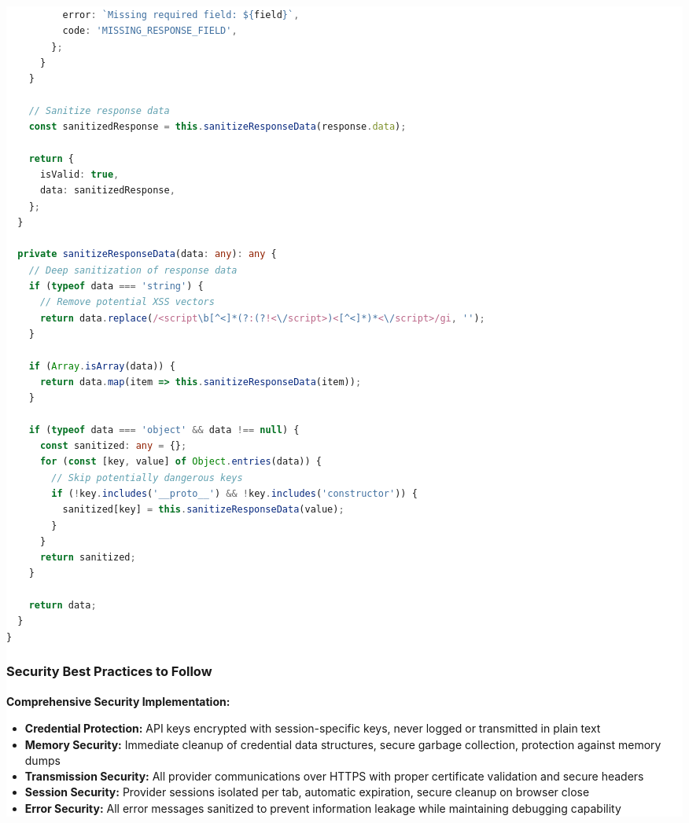 ```typescript
          error: `Missing required field: ${field}`,
          code: 'MISSING_RESPONSE_FIELD',
        };
      }
    }
    
    // Sanitize response data
    const sanitizedResponse = this.sanitizeResponseData(response.data);
    
    return {
      isValid: true,
      data: sanitizedResponse,
    };
  }
  
  private sanitizeResponseData(data: any): any {
    // Deep sanitization of response data
    if (typeof data === 'string') {
      // Remove potential XSS vectors
      return data.replace(/<script\b[^<]*(?:(?!<\/script>)<[^<]*)*<\/script>/gi, '');
    }
    
    if (Array.isArray(data)) {
      return data.map(item => this.sanitizeResponseData(item));
    }
    
    if (typeof data === 'object' && data !== null) {
      const sanitized: any = {};
      for (const [key, value] of Object.entries(data)) {
        // Skip potentially dangerous keys
        if (!key.includes('__proto__') && !key.includes('constructor')) {
          sanitized[key] = this.sanitizeResponseData(value);
        }
      }
      return sanitized;
    }
    
    return data;
  }
}
```

### Security Best Practices to Follow

**Comprehensive Security Implementation:**

- **Credential Protection:** API keys encrypted with session-specific keys, never logged or transmitted in plain text
- **Memory Security:** Immediate cleanup of credential data structures, secure garbage collection, protection against memory dumps
- **Transmission Security:** All provider communications over HTTPS with proper certificate validation and secure headers
- **Session Security:** Provider sessions isolated per tab, automatic expiration, secure cleanup on browser close
- **Error Security:** All error messages sanitized to prevent information leakage while maintaining debugging capability
